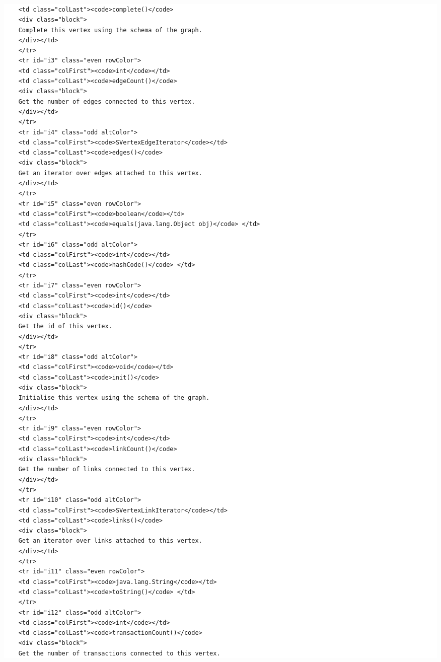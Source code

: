         <td class="colLast"><code>complete()</code>
        <div class="block">
        Complete this vertex using the schema of the graph.
        </div></td>
        </tr>
        <tr id="i3" class="even rowColor">
        <td class="colFirst"><code>int</code></td>
        <td class="colLast"><code>edgeCount()</code>
        <div class="block">
        Get the number of edges connected to this vertex.
        </div></td>
        </tr>
        <tr id="i4" class="odd altColor">
        <td class="colFirst"><code>SVertexEdgeIterator</code></td>
        <td class="colLast"><code>edges()</code>
        <div class="block">
        Get an iterator over edges attached to this vertex.
        </div></td>
        </tr>
        <tr id="i5" class="even rowColor">
        <td class="colFirst"><code>boolean</code></td>
        <td class="colLast"><code>equals(java.lang.Object obj)</code> </td>
        </tr>
        <tr id="i6" class="odd altColor">
        <td class="colFirst"><code>int</code></td>
        <td class="colLast"><code>hashCode()</code> </td>
        </tr>
        <tr id="i7" class="even rowColor">
        <td class="colFirst"><code>int</code></td>
        <td class="colLast"><code>id()</code>
        <div class="block">
        Get the id of this vertex.
        </div></td>
        </tr>
        <tr id="i8" class="odd altColor">
        <td class="colFirst"><code>void</code></td>
        <td class="colLast"><code>init()</code>
        <div class="block">
        Initialise this vertex using the schema of the graph.
        </div></td>
        </tr>
        <tr id="i9" class="even rowColor">
        <td class="colFirst"><code>int</code></td>
        <td class="colLast"><code>linkCount()</code>
        <div class="block">
        Get the number of links connected to this vertex.
        </div></td>
        </tr>
        <tr id="i10" class="odd altColor">
        <td class="colFirst"><code>SVertexLinkIterator</code></td>
        <td class="colLast"><code>links()</code>
        <div class="block">
        Get an iterator over links attached to this vertex.
        </div></td>
        </tr>
        <tr id="i11" class="even rowColor">
        <td class="colFirst"><code>java.lang.String</code></td>
        <td class="colLast"><code>toString()</code> </td>
        </tr>
        <tr id="i12" class="odd altColor">
        <td class="colFirst"><code>int</code></td>
        <td class="colLast"><code>transactionCount()</code>
        <div class="block">
        Get the number of transactions connected to this vertex.
